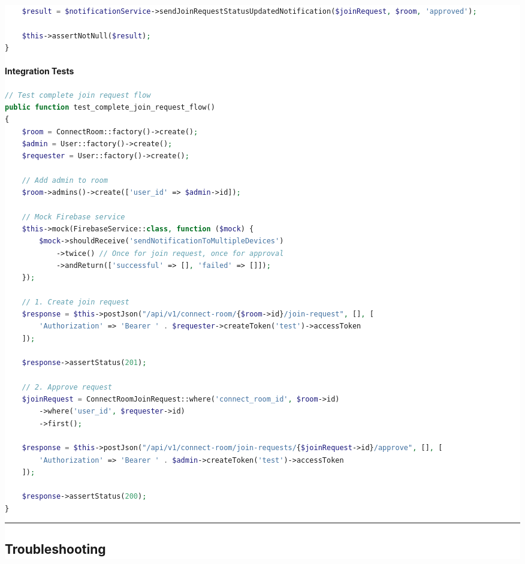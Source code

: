 ```php
    $result = $notificationService->sendJoinRequestStatusUpdatedNotification($joinRequest, $room, 'approved');
    
    $this->assertNotNull($result);
}
```

#### Integration Tests
```php
// Test complete join request flow
public function test_complete_join_request_flow()
{
    $room = ConnectRoom::factory()->create();
    $admin = User::factory()->create();
    $requester = User::factory()->create();
    
    // Add admin to room
    $room->admins()->create(['user_id' => $admin->id]);
    
    // Mock Firebase service
    $this->mock(FirebaseService::class, function ($mock) {
        $mock->shouldReceive('sendNotificationToMultipleDevices')
            ->twice() // Once for join request, once for approval
            ->andReturn(['successful' => [], 'failed' => []]);
    });
    
    // 1. Create join request
    $response = $this->postJson("/api/v1/connect-room/{$room->id}/join-request", [], [
        'Authorization' => 'Bearer ' . $requester->createToken('test')->accessToken
    ]);
    
    $response->assertStatus(201);
    
    // 2. Approve request
    $joinRequest = ConnectRoomJoinRequest::where('connect_room_id', $room->id)
        ->where('user_id', $requester->id)
        ->first();
    
    $response = $this->postJson("/api/v1/connect-room/join-requests/{$joinRequest->id}/approve", [], [
        'Authorization' => 'Bearer ' . $admin->createToken('test')->accessToken
    ]);
    
    $response->assertStatus(200);
}
```

---

## Troubleshooting
